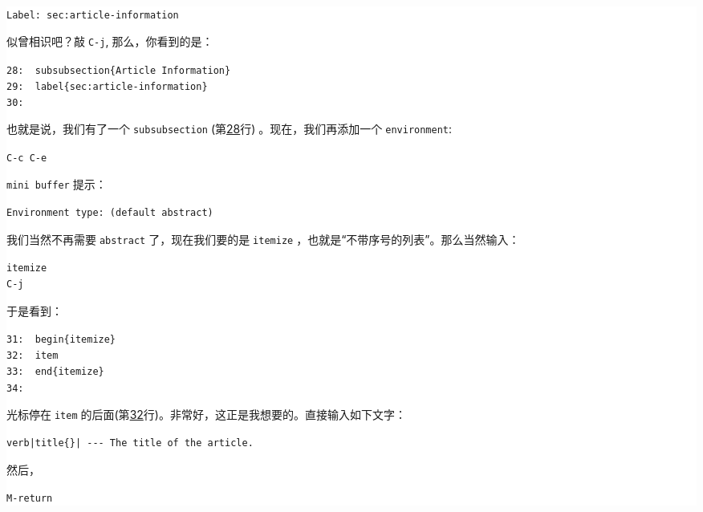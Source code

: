 

```
Label: sec:article-information
```

似曾相识吧？敲 `C-j`, 那么，你看到的是：



```
28:  subsubsection{Article Information}
29:  label{sec:article-information}
30:
```

也就是说，我们有了一个 `subsubsection` (第[28](https://web.archive.org/web/20190506155039/http://cs2.swfc.edu.cn/~wx672/lecture_notes/linux/latex/latex_tutorial.html#coderef-subsub2)行) 。现在，我们再添加一个 `environment`:



```
C-c C-e
```

`mini buffer` 提示：



```
Environment type: (default abstract)
```

我们当然不再需要 `abstract` 了，现在我们要的是 `itemize` ，也就是“不带序号的列表”。那么当然输入：



```
itemize
C-j
```

于是看到：



```
31:  begin{itemize}
32:  item
33:  end{itemize}
34:
```

光标停在 `item` 的后面(第[32](https://web.archive.org/web/20190506155039/http://cs2.swfc.edu.cn/~wx672/lecture_notes/linux/latex/latex_tutorial.html#coderef-item)行)。非常好，这正是我想要的。直接输入如下文字：



```
verb|title{}| --- The title of the article.
```

然后，



```
M-return
```
